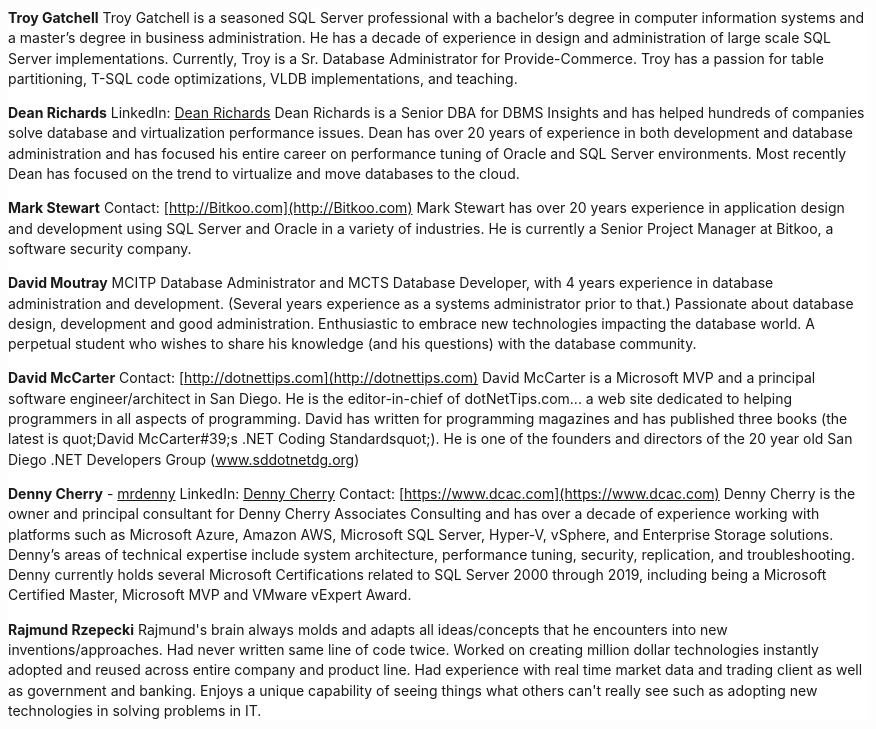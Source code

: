  
**Troy Gatchell** 
Troy Gatchell is a seasoned SQL Server professional with a bachelor’s degree in computer information systems and a master’s degree in business administration.  He has a decade of experience in design and administration of large scale SQL Server implementations.  Currently, Troy is a Sr. Database Administrator for Provide-Commerce. Troy has a passion for table partitioning, T-SQL code optimizations, VLDB implementations, and teaching.  
 
**Dean Richards** 
LinkedIn: [Dean Richards](http://www.linkedin.com/pub/dean-richards/6/167/a90)
Dean Richards is a Senior DBA for DBMS Insights and has helped hundreds of companies solve database and virtualization performance issues.  Dean has over 20 years of experience in both development and database administration and has focused his entire career on performance tuning of Oracle and SQL Server environments. Most recently Dean has focused on the trend to virtualize and move databases to the cloud.
 
**Mark Stewart** 
Contact: [http://Bitkoo.com](http://Bitkoo.com)
Mark Stewart has over 20 years experience in application design and development using SQL Server and Oracle in a variety of industries.  He is currently a Senior Project Manager at Bitkoo, a software security company.

 
**David Moutray** 
MCITP Database Administrator and MCTS Database Developer, with 4 years experience in database administration and development.  (Several years experience as a systems administrator prior to that.)  Passionate about database design, development and good administration.  Enthusiastic to embrace new technologies impacting the database world.  A perpetual student who wishes to share his knowledge (and his questions) with the database community.
 
**David McCarter** 
Contact: [http://dotnettips.com](http://dotnettips.com)
David McCarter is a Microsoft MVP and a principal software engineer/architect in San Diego. He is the editor-in-chief of dotNetTips.com... a web site dedicated to helping programmers in all aspects of programming. David has written for programming magazines and has published three books (the latest is quot;David McCarter#39;s .NET Coding Standardsquot;). He is one of the founders and directors of the 20 year old San Diego .NET Developers Group (www.sddotnetdg.org)
 
**Denny Cherry**  - [mrdenny](https://www.twitter.com/mrdenny)
LinkedIn: [Denny Cherry](https://www.linkedin.com/in/mrdenny)
Contact: [https://www.dcac.com](https://www.dcac.com)
Denny Cherry is the owner and principal consultant for Denny Cherry  Associates Consulting and has over a decade of experience working with platforms such as Microsoft Azure, Amazon AWS, Microsoft SQL Server, Hyper-V, vSphere, and Enterprise Storage solutions. Denny’s areas of technical expertise include system architecture, performance tuning, security, replication, and troubleshooting. Denny currently holds several Microsoft Certifications related to SQL Server 2000 through 2019, including being a Microsoft Certified Master, Microsoft MVP and VMware vExpert Award.
 
**Rajmund Rzepecki** 
Rajmund's brain always molds and adapts all ideas/concepts that he encounters into new inventions/approaches. Had never written same line of code twice. Worked on creating million dollar technologies instantly adopted and reused across entire company and product line. Had experience with real time market data and trading client as well as government and banking. Enjoys a unique capability of seeing things what others can't really see such as adopting new technologies in solving problems in IT.
 